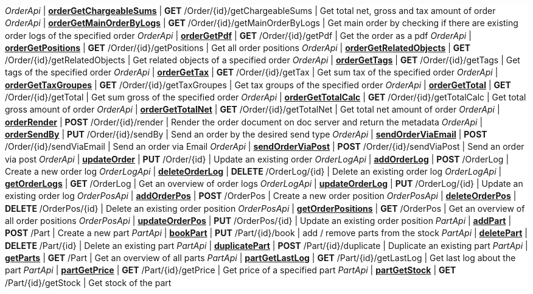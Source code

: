 *OrderApi* | [**orderGetChargeableSums**](docs/Api/OrderApi.md#ordergetchargeablesums) | **GET** /Order/{id}/getChargeableSums | Get total net, gross and tax amount of order
*OrderApi* | [**orderGetMainOrderByLogs**](docs/Api/OrderApi.md#ordergetmainorderbylogs) | **GET** /Order/{id}/getMainOrderByLogs | Get main order by checking if there are existing order logs of the specified order
*OrderApi* | [**orderGetPdf**](docs/Api/OrderApi.md#ordergetpdf) | **GET** /Order/{id}/getPdf | Get the order as a pdf
*OrderApi* | [**orderGetPositions**](docs/Api/OrderApi.md#ordergetpositions) | **GET** /Order/{id}/getPositions | Get all order positions
*OrderApi* | [**orderGetRelatedObjects**](docs/Api/OrderApi.md#ordergetrelatedobjects) | **GET** /Order/{id}/getRelatedObjects | Get related objects of a specified order
*OrderApi* | [**orderGetTags**](docs/Api/OrderApi.md#ordergettags) | **GET** /Order/{id}/getTags | Get tags of the specified order
*OrderApi* | [**orderGetTax**](docs/Api/OrderApi.md#ordergettax) | **GET** /Order/{id}/getTax | Get sum tax of the specified order
*OrderApi* | [**orderGetTaxGroupes**](docs/Api/OrderApi.md#ordergettaxgroupes) | **GET** /Order/{id}/getTaxGroupes | Get tax groups of the specified order
*OrderApi* | [**orderGetTotal**](docs/Api/OrderApi.md#ordergettotal) | **GET** /Order/{id}/getTotal | Get sum gross of the specified order
*OrderApi* | [**orderGetTotalCalc**](docs/Api/OrderApi.md#ordergettotalcalc) | **GET** /Order/{id}/getTotalCalc | Get total gross amount of order
*OrderApi* | [**orderGetTotalNet**](docs/Api/OrderApi.md#ordergettotalnet) | **GET** /Order/{id}/getTotalNet | Get total net amount of order
*OrderApi* | [**orderRender**](docs/Api/OrderApi.md#orderrender) | **POST** /Order/{id}/render | Render the order document on doc server and return the metadata
*OrderApi* | [**orderSendBy**](docs/Api/OrderApi.md#ordersendby) | **PUT** /Order/{id}/sendBy | Send an order by the desired send type
*OrderApi* | [**sendOrderViaEmail**](docs/Api/OrderApi.md#sendorderviaemail) | **POST** /Order/{id}/sendViaEmail | Send an order via Email
*OrderApi* | [**sendOrderViaPost**](docs/Api/OrderApi.md#sendorderviapost) | **POST** /Order/{id}/sendViaPost | Send an order via post
*OrderApi* | [**updateOrder**](docs/Api/OrderApi.md#updateorder) | **PUT** /Order/{id} | Update an existing order
*OrderLogApi* | [**addOrderLog**](docs/Api/OrderLogApi.md#addorderlog) | **POST** /OrderLog | Create a new order log
*OrderLogApi* | [**deleteOrderLog**](docs/Api/OrderLogApi.md#deleteorderlog) | **DELETE** /OrderLog/{id} | Delete an existing order log
*OrderLogApi* | [**getOrderLogs**](docs/Api/OrderLogApi.md#getorderlogs) | **GET** /OrderLog | Get an overview of order logs
*OrderLogApi* | [**updateOrderLog**](docs/Api/OrderLogApi.md#updateorderlog) | **PUT** /OrderLog/{id} | Update an existing order log
*OrderPosApi* | [**addOrderPos**](docs/Api/OrderPosApi.md#addorderpos) | **POST** /OrderPos | Create a new order position
*OrderPosApi* | [**deleteOrderPos**](docs/Api/OrderPosApi.md#deleteorderpos) | **DELETE** /OrderPos/{id} | Delete an existing order position
*OrderPosApi* | [**getOrderPositions**](docs/Api/OrderPosApi.md#getorderpositions) | **GET** /OrderPos | Get an overview of all order positions
*OrderPosApi* | [**updateOrderPos**](docs/Api/OrderPosApi.md#updateorderpos) | **PUT** /OrderPos/{id} | Update an existing order position
*PartApi* | [**addPart**](docs/Api/PartApi.md#addpart) | **POST** /Part | Create a new part
*PartApi* | [**bookPart**](docs/Api/PartApi.md#bookpart) | **PUT** /Part/{id}/book | add / remove parts from the stock
*PartApi* | [**deletePart**](docs/Api/PartApi.md#deletepart) | **DELETE** /Part/{id} | Delete an existing part
*PartApi* | [**duplicatePart**](docs/Api/PartApi.md#duplicatepart) | **POST** /Part/{id}/duplicate | Duplicate an existing part
*PartApi* | [**getParts**](docs/Api/PartApi.md#getparts) | **GET** /Part | Get an overview of all parts
*PartApi* | [**partGetLastLog**](docs/Api/PartApi.md#partgetlastlog) | **GET** /Part/{id}/getLastLog | Get last log about the part
*PartApi* | [**partGetPrice**](docs/Api/PartApi.md#partgetprice) | **GET** /Part/{id}/getPrice | Get price of a specified part
*PartApi* | [**partGetStock**](docs/Api/PartApi.md#partgetstock) | **GET** /Part/{id}/getStock | Get stock of the part